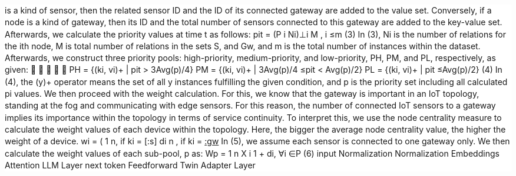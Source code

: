 is a kind of sensor, then the related sensor ID and the ID of its
connected gateway are added to the value set. Conversely, if a
node is a kind of gateway, then its ID and the total number of
sensors connected to this gateway are added to the key-value
set. Afterwards, we calculate the priority values at time t as
follows:
pit = (P
i Ni)⊥i
M
, i ≤m
(3)
In (3), Ni is the number of relations for the ith node, M is
total number of relations in the sets S, and Gw, and m is the
total number of instances within the dataset. Afterwards, we
construct three priority pools: high-priority, medium-priority,
and low-priority, PH, PM, and PL, respectively, as given:





PH = {(ki, vi)+ | pit > 3Avg(p)/4}
PM = {(ki, vi)+ | 3Avg(p)/4 ≤pit < Avg(p)/2}
PL = {(ki, vi)+ | pit ≤Avg(p)/2}
(4)
In (4), the (y)+ operator means the set of all y instances
fulfilling the given condition, and p is the priority set including
all calculated pi values. We then proceed with the weight
calculation. For this, we know that the gateway is important
in an IoT topology, standing at the fog and communicating
with edge sensors. For this reason, the number of connected
IoT sensors to a gateway implies its importance within the
topology in terms of service continuity. To interpret this,
we use the node centrality measure to calculate the weight
values of each device within the topology. Here, the bigger
the average node centrality value, the higher the weight of a
device.
wi =
(
1
n,
if ki = [:s]
di
n ,
if ki = [:gw](5)
In (5), we assume each sensor is connected to one gateway
only. We then calculate the weight values of each sub-pool, p
as:
Wp = 1
n
X
i
1 + di, ∀i ∈P
(6)
input
Normalization
Normalization
Embeddings
Attention
LLM
Layer
next token
Feedforward
Twin Adapter Layer